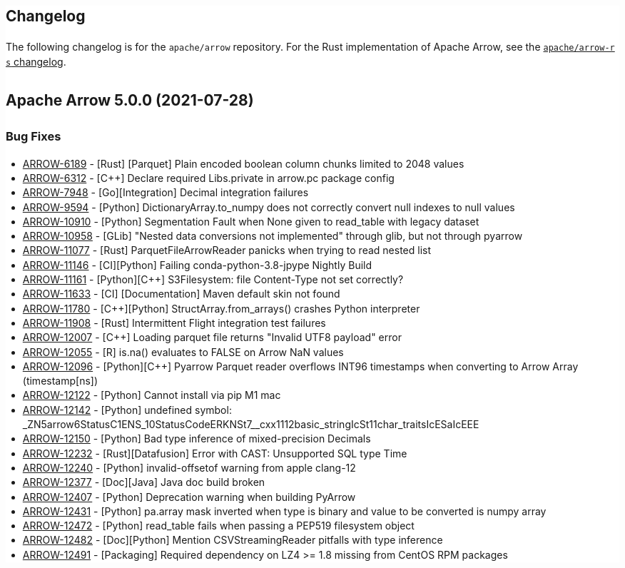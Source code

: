 
## Changelog

The following changelog is for the `apache/arrow` repository. For the Rust
implementation of Apache Arrow, see the [`apache/arrow-rs` changelog][7].


## Apache Arrow 5.0.0 (2021-07-28)

### Bug Fixes

* [ARROW-6189](https://issues.apache.org/jira/browse/ARROW-6189) - [Rust] [Parquet] Plain encoded boolean column chunks limited to 2048 values
* [ARROW-6312](https://issues.apache.org/jira/browse/ARROW-6312) - [C++] Declare required Libs.private in arrow.pc package config
* [ARROW-7948](https://issues.apache.org/jira/browse/ARROW-7948) - [Go][Integration] Decimal integration failures
* [ARROW-9594](https://issues.apache.org/jira/browse/ARROW-9594) - [Python] DictionaryArray.to\_numpy does not correctly convert null indexes to null values
* [ARROW-10910](https://issues.apache.org/jira/browse/ARROW-10910) - [Python] Segmentation Fault when None given to read\_table with legacy dataset
* [ARROW-10958](https://issues.apache.org/jira/browse/ARROW-10958) - [GLib] "Nested data conversions not implemented" through glib, but not through pyarrow
* [ARROW-11077](https://issues.apache.org/jira/browse/ARROW-11077) - [Rust] ParquetFileArrowReader panicks when trying to read nested list
* [ARROW-11146](https://issues.apache.org/jira/browse/ARROW-11146) - [CI][Python] Failing conda-python-3.8-jpype Nightly Build
* [ARROW-11161](https://issues.apache.org/jira/browse/ARROW-11161) - [Python][C++] S3Filesystem: file Content-Type not set correctly?
* [ARROW-11633](https://issues.apache.org/jira/browse/ARROW-11633) - [CI] [Documentation] Maven default skin not found
* [ARROW-11780](https://issues.apache.org/jira/browse/ARROW-11780) - [C++][Python] StructArray.from\_arrays() crashes Python interpreter
* [ARROW-11908](https://issues.apache.org/jira/browse/ARROW-11908) - [Rust] Intermittent Flight integration test failures
* [ARROW-12007](https://issues.apache.org/jira/browse/ARROW-12007) - [C++] Loading parquet file returns "Invalid UTF8 payload" error
* [ARROW-12055](https://issues.apache.org/jira/browse/ARROW-12055) - [R] is.na() evaluates to FALSE on Arrow NaN values
* [ARROW-12096](https://issues.apache.org/jira/browse/ARROW-12096) - [Python][C++] Pyarrow Parquet reader overflows INT96 timestamps when converting to Arrow Array (timestamp[ns])
* [ARROW-12122](https://issues.apache.org/jira/browse/ARROW-12122) - [Python] Cannot install via pip M1 mac
* [ARROW-12142](https://issues.apache.org/jira/browse/ARROW-12142) - [Python] undefined symbol: \_ZN5arrow6StatusC1ENS\_10StatusCodeERKNSt7\_\_cxx1112basic\_stringIcSt11char\_traitsIcESaIcEEE
* [ARROW-12150](https://issues.apache.org/jira/browse/ARROW-12150) - [Python] Bad type inference of mixed-precision Decimals
* [ARROW-12232](https://issues.apache.org/jira/browse/ARROW-12232) - [Rust][Datafusion] Error with CAST: Unsupported SQL type Time
* [ARROW-12240](https://issues.apache.org/jira/browse/ARROW-12240) - [Python] invalid-offsetof warning from apple clang-12
* [ARROW-12377](https://issues.apache.org/jira/browse/ARROW-12377) - [Doc][Java] Java doc build broken
* [ARROW-12407](https://issues.apache.org/jira/browse/ARROW-12407) - [Python] Deprecation warning when building PyArrow
* [ARROW-12431](https://issues.apache.org/jira/browse/ARROW-12431) - [Python] pa.array mask inverted when type is binary and value to be converted is numpy array
* [ARROW-12472](https://issues.apache.org/jira/browse/ARROW-12472) - [Python] read\_table fails when passing a PEP519 filesystem object
* [ARROW-12482](https://issues.apache.org/jira/browse/ARROW-12482) - [Doc][Python] Mention CSVStreamingReader pitfalls with type inference
* [ARROW-12491](https://issues.apache.org/jira/browse/ARROW-12491) - [Packaging] Required dependency on LZ4 \>= 1.8 missing from CentOS RPM packages

[1]: https://www.apache.org/dyn/closer.lua/arrow/arrow-5.0.0/
[2]: https://apache.jfrog.io/artifactory/arrow/centos/
[3]: https://apache.jfrog.io/artifactory/arrow/debian/
[4]: https://apache.jfrog.io/artifactory/arrow/python/5.0.0/
[5]: https://apache.jfrog.io/artifactory/arrow/ubuntu/
[6]: https://github.com/apache/arrow/releases/tag/apache-arrow-5.0.0
[7]: https://github.com/apache/arrow-rs/blob/5.0.0/CHANGELOG.md
